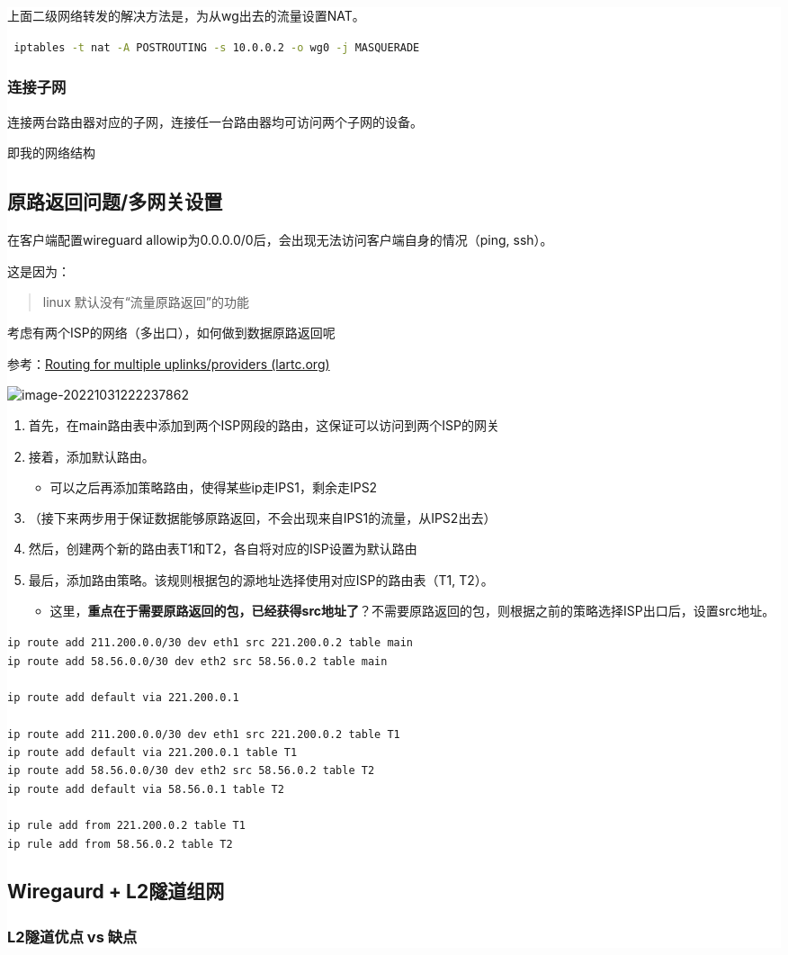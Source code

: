 上面二级网络转发的解决方法是，为从wg出去的流量设置NAT。
```bash
 iptables -t nat -A POSTROUTING -s 10.0.0.2 -o wg0 -j MASQUERADE
```

### 连接子网

连接两台路由器对应的子网，连接任一台路由器均可访问两个子网的设备。

即我的网络结构

## 原路返回问题/多网关设置

在客户端配置wireguard allowip为0.0.0.0/0后，会出现无法访问客户端自身的情况（ping, ssh）。

这是因为：
> linux 默认没有“流量原路返回”的功能

考虑有两个ISP的网络（多出口），如何做到数据原路返回呢

参考：[Routing for multiple uplinks/providers (lartc.org)](https://lartc.org/howto/lartc.rpdb.multiple-links.html#AEN267)

![image-20221031222237862](https://raw.githubusercontent.com/TheRainstorm/.image-bed/main/picgo/image-20221031222237862.png)

1. 首先，在main路由表中添加到两个ISP网段的路由，这保证可以访问到两个ISP的网关

2. 接着，添加默认路由。
   - 可以之后再添加策略路由，使得某些ip走IPS1，剩余走IPS2

3. （接下来两步用于保证数据能够原路返回，不会出现来自IPS1的流量，从IPS2出去）

4. 然后，创建两个新的路由表T1和T2，各自将对应的ISP设置为默认路由

5. 最后，添加路由策略。该规则根据包的源地址选择使用对应ISP的路由表（T1, T2）。
   - 这里，**重点在于需要原路返回的包，已经获得src地址了**？不需要原路返回的包，则根据之前的策略选择ISP出口后，设置src地址。

```bash
ip route add 211.200.0.0/30 dev eth1 src 221.200.0.2 table main
ip route add 58.56.0.0/30 dev eth2 src 58.56.0.2 table main

ip route add default via 221.200.0.1

ip route add 211.200.0.0/30 dev eth1 src 221.200.0.2 table T1
ip route add default via 221.200.0.1 table T1
ip route add 58.56.0.0/30 dev eth2 src 58.56.0.2 table T2
ip route add default via 58.56.0.1 table T2

ip rule add from 221.200.0.2 table T1
ip rule add from 58.56.0.2 table T2
```

## Wiregaurd + L2隧道组网

### L2隧道优点 vs 缺点
